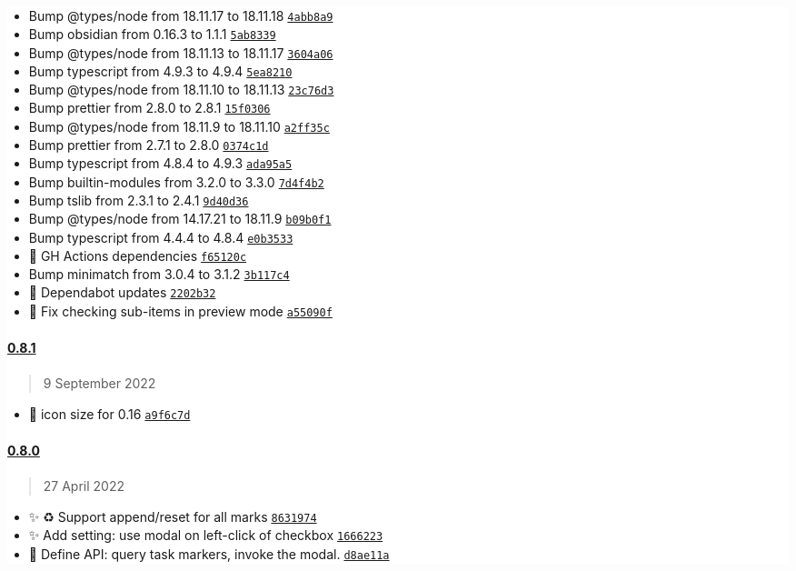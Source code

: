 - Bump @types/node from 18.11.17 to 18.11.18 [`4abb8a9`](https://github.com/ebullient/obsidian-task-collector/commit/4abb8a95d43205f9f1ee68d90abd97095c2ed242)
- Bump obsidian from 0.16.3 to 1.1.1 [`5ab8339`](https://github.com/ebullient/obsidian-task-collector/commit/5ab8339a231e34ff797effb6c0712387c4f2ea85)
- Bump @types/node from 18.11.13 to 18.11.17 [`3604a06`](https://github.com/ebullient/obsidian-task-collector/commit/3604a0650ee3ff98deef8f2192dec798b4e523f7)
- Bump typescript from 4.9.3 to 4.9.4 [`5ea8210`](https://github.com/ebullient/obsidian-task-collector/commit/5ea8210f0b9c867a6ccd2be5031c9f0d924ed1b2)
- Bump @types/node from 18.11.10 to 18.11.13 [`23c76d3`](https://github.com/ebullient/obsidian-task-collector/commit/23c76d33190bd4a3f817d6710a80409726b2fbc5)
- Bump prettier from 2.8.0 to 2.8.1 [`15f0306`](https://github.com/ebullient/obsidian-task-collector/commit/15f03066e61e01132a77d3b15f0d594ebd329867)
- Bump @types/node from 18.11.9 to 18.11.10 [`a2ff35c`](https://github.com/ebullient/obsidian-task-collector/commit/a2ff35c6928eadcde4e05bc74b6f2197cada436b)
- Bump prettier from 2.7.1 to 2.8.0 [`0374c1d`](https://github.com/ebullient/obsidian-task-collector/commit/0374c1dbd6c77f49c78bad857c39010b0041bed0)
- Bump typescript from 4.8.4 to 4.9.3 [`ada95a5`](https://github.com/ebullient/obsidian-task-collector/commit/ada95a59e9d286e5379078e5f1fe17bf68d42b7a)
- Bump builtin-modules from 3.2.0 to 3.3.0 [`7d4f4b2`](https://github.com/ebullient/obsidian-task-collector/commit/7d4f4b2ee0d5a27d219e8c405d565c964c8eea96)
- Bump tslib from 2.3.1 to 2.4.1 [`9d40d36`](https://github.com/ebullient/obsidian-task-collector/commit/9d40d36b146edea96f4f47da23aa04d99c515c8b)
- Bump @types/node from 14.17.21 to 18.11.9 [`b09b0f1`](https://github.com/ebullient/obsidian-task-collector/commit/b09b0f1b7995f9281e5df99e4f1fd0aaee8b903b)
- Bump typescript from 4.4.4 to 4.8.4 [`e0b3533`](https://github.com/ebullient/obsidian-task-collector/commit/e0b353378505bfc8645c7fd5586ac11754f5001a)
- 🔧 GH Actions dependencies [`f65120c`](https://github.com/ebullient/obsidian-task-collector/commit/f65120cfe0abcea7aeb772392ca266eabd251827)
- Bump minimatch from 3.0.4 to 3.1.2 [`3b117c4`](https://github.com/ebullient/obsidian-task-collector/commit/3b117c43ee3bb296d80dec25f6bbd7b0df5f56b3)
- 🔧 Dependabot updates [`2202b32`](https://github.com/ebullient/obsidian-task-collector/commit/2202b32e7ac9d3bf106bae4b398cbed53c8a889c)
- 🐛 Fix checking sub-items in preview mode [`a55090f`](https://github.com/ebullient/obsidian-task-collector/commit/a55090f2907c2cb42857b91afd1f7084f8c40746)

#### [0.8.1](https://github.com/ebullient/obsidian-task-collector/compare/0.8.0...0.8.1)

> 9 September 2022

- 🎨 icon size for 0.16 [`a9f6c7d`](https://github.com/ebullient/obsidian-task-collector/commit/a9f6c7d4f7e40939661465eecf08b922039986e4)

#### [0.8.0](https://github.com/ebullient/obsidian-task-collector/compare/0.7.8...0.8.0)

> 27 April 2022

- ✨ ♻️ Support append/reset for all marks [`8631974`](https://github.com/ebullient/obsidian-task-collector/commit/8631974fd1de1c3e8663d3d4a8b940d6f121fdbf)
- ✨ Add setting: use modal on left-click of checkbox [`1666223`](https://github.com/ebullient/obsidian-task-collector/commit/16662231a29f67e5388bb55cd7d6c65744e5d6e0)
- 🎨 Define API: query task markers, invoke the modal. [`d8ae11a`](https://github.com/ebullient/obsidian-task-collector/commit/d8ae11ae42cccbe7449cc4867c74df064c562790)
